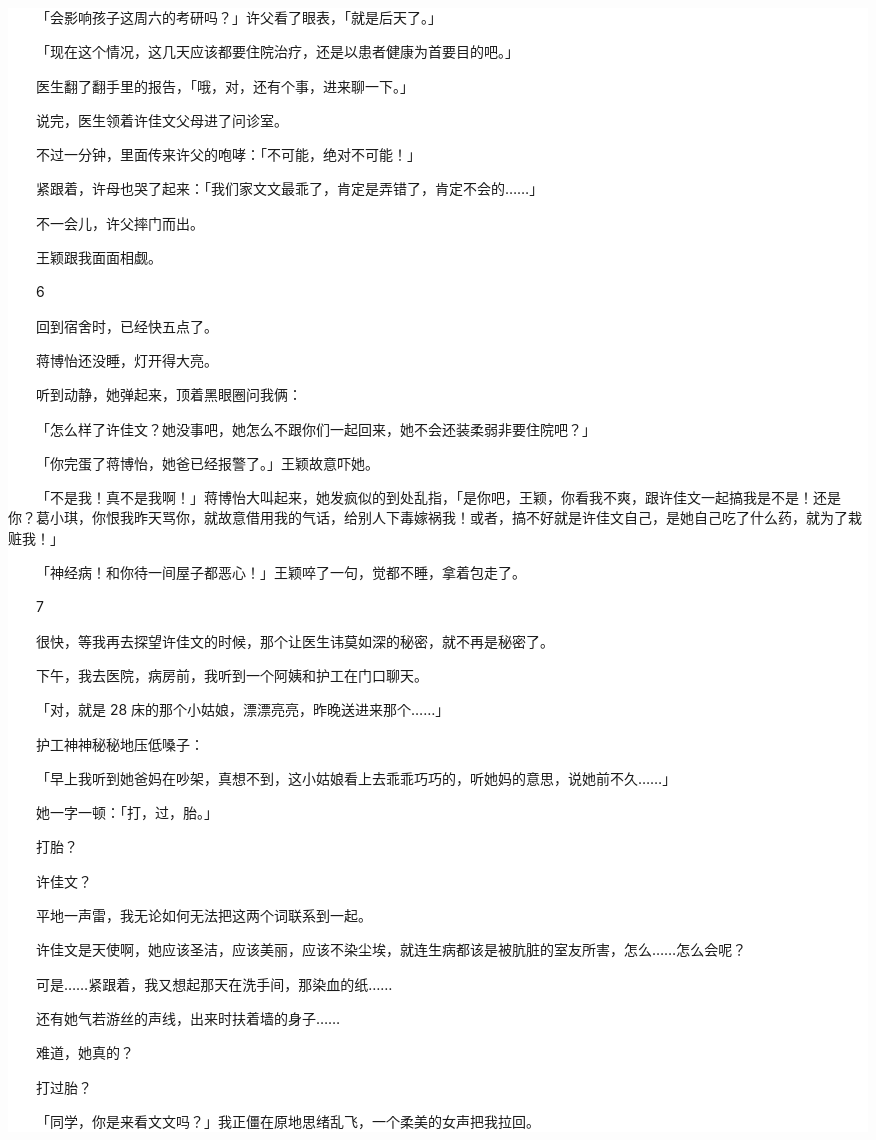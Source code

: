 &emsp;&emsp;「会影响孩子这周六的考研吗？」许父看了眼表，「就是后天了。」  
  
&emsp;&emsp;「现在这个情况，这几天应该都要住院治疗，还是以患者健康为首要目的吧。」  
  
&emsp;&emsp;医生翻了翻手里的报告，「哦，对，还有个事，进来聊一下。」  
  
&emsp;&emsp;说完，医生领着许佳文父母进了问诊室。  
  
&emsp;&emsp;不过一分钟，里面传来许父的咆哮：「不可能，绝对不可能！」  
  
&emsp;&emsp;紧跟着，许母也哭了起来：「我们家文文最乖了，肯定是弄错了，肯定不会的……」  
  
&emsp;&emsp;不一会儿，许父摔门而出。  
  
&emsp;&emsp;王颖跟我面面相觑。  
  
&emsp;&emsp;6  
  
&emsp;&emsp;回到宿舍时，已经快五点了。  
  
&emsp;&emsp;蒋博怡还没睡，灯开得大亮。  
  
&emsp;&emsp;听到动静，她弹起来，顶着黑眼圈问我俩：  
  
&emsp;&emsp;「怎么样了许佳文？她没事吧，她怎么不跟你们一起回来，她不会还装柔弱非要住院吧？」  
  
&emsp;&emsp;「你完蛋了蒋博怡，她爸已经报警了。」王颖故意吓她。  
  
&emsp;&emsp;「不是我！真不是我啊！」蒋博怡大叫起来，她发疯似的到处乱指，「是你吧，王颖，你看我不爽，跟许佳文一起搞我是不是！还是你？葛小琪，你恨我昨天骂你，就故意借用我的气话，给别人下毒嫁祸我！或者，搞不好就是许佳文自己，是她自己吃了什么药，就为了栽赃我！」  
  
&emsp;&emsp;「神经病！和你待一间屋子都恶心！」王颖啐了一句，觉都不睡，拿着包走了。  
  
&emsp;&emsp;7  
  
&emsp;&emsp;很快，等我再去探望许佳文的时候，那个让医生讳莫如深的秘密，就不再是秘密了。  
  
&emsp;&emsp;下午，我去医院，病房前，我听到一个阿姨和护工在门口聊天。  
  
&emsp;&emsp;「对，就是 28 床的那个小姑娘，漂漂亮亮，昨晚送进来那个……」  
  
&emsp;&emsp;护工神神秘秘地压低嗓子：  
  
&emsp;&emsp;「早上我听到她爸妈在吵架，真想不到，这小姑娘看上去乖乖巧巧的，听她妈的意思，说她前不久……」  
  
&emsp;&emsp;她一字一顿：「打，过，胎。」  
  
&emsp;&emsp;打胎？  
  
&emsp;&emsp;许佳文？  
  
&emsp;&emsp;平地一声雷，我无论如何无法把这两个词联系到一起。  
  
&emsp;&emsp;许佳文是天使啊，她应该圣洁，应该美丽，应该不染尘埃，就连生病都该是被肮脏的室友所害，怎么……怎么会呢？  
  
&emsp;&emsp;可是……紧跟着，我又想起那天在洗手间，那染血的纸……  
  
&emsp;&emsp;还有她气若游丝的声线，出来时扶着墙的身子……  
  
&emsp;&emsp;难道，她真的？  
  
&emsp;&emsp;打过胎？  
  
&emsp;&emsp;「同学，你是来看文文吗？」我正僵在原地思绪乱飞，一个柔美的女声把我拉回。  
  